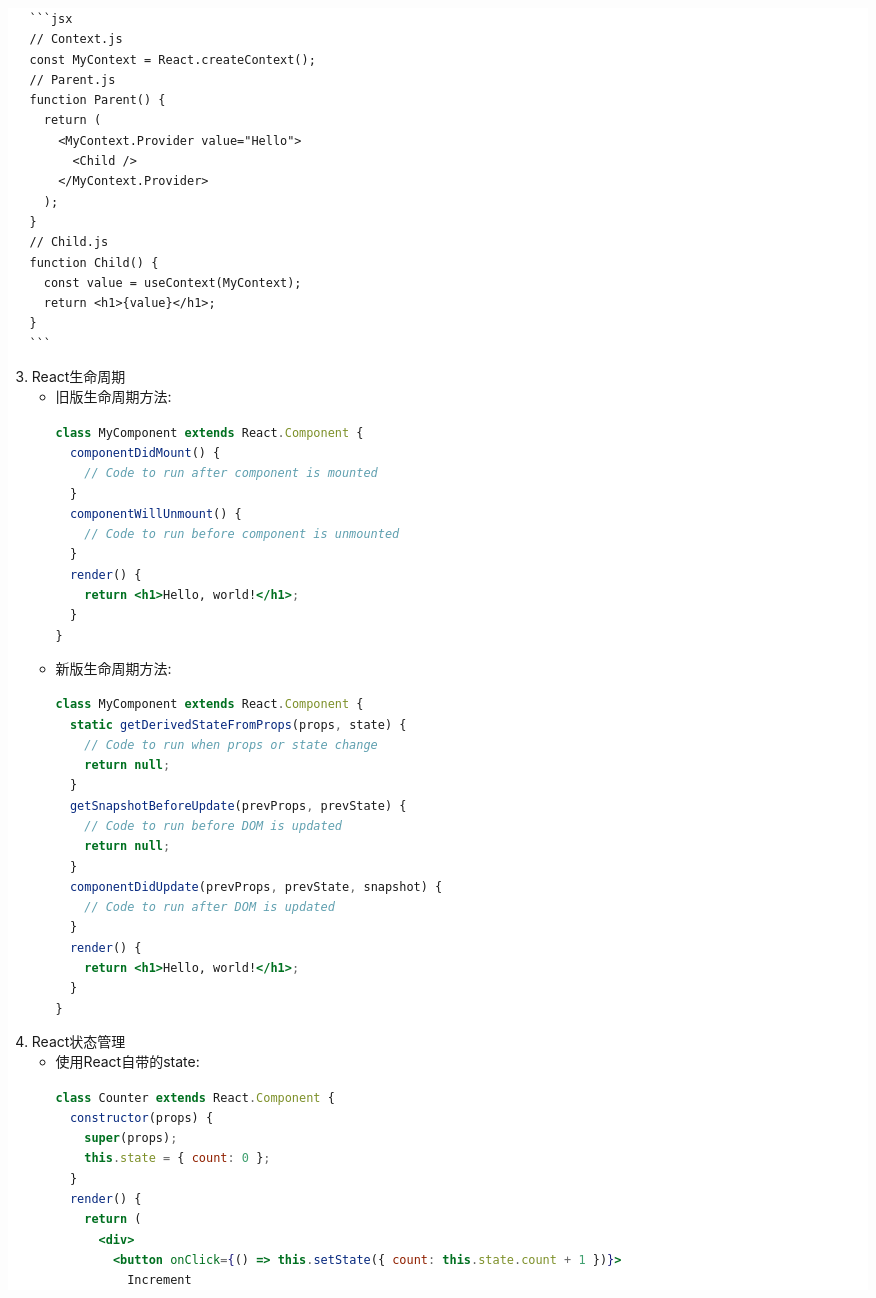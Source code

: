        ```jsx
       // Context.js
       const MyContext = React.createContext();
       // Parent.js
       function Parent() {
         return (
           <MyContext.Provider value="Hello">
             <Child />
           </MyContext.Provider>
         );
       }
       // Child.js
       function Child() {
         const value = useContext(MyContext);
         return <h1>{value}</h1>;
       }
       ```
3. React生命周期
   - 旧版生命周期方法:
     ```jsx
     class MyComponent extends React.Component {
       componentDidMount() {
         // Code to run after component is mounted
       }
       componentWillUnmount() {
         // Code to run before component is unmounted
       }
       render() {
         return <h1>Hello, world!</h1>;
       }
     }
     ```
   - 新版生命周期方法:
     ```jsx
     class MyComponent extends React.Component {
       static getDerivedStateFromProps(props, state) {
         // Code to run when props or state change
         return null;
       }
       getSnapshotBeforeUpdate(prevProps, prevState) {
         // Code to run before DOM is updated
         return null;
       }
       componentDidUpdate(prevProps, prevState, snapshot) {
         // Code to run after DOM is updated
       }
       render() {
         return <h1>Hello, world!</h1>;
       }
     }
     ```
4. React状态管理
   - 使用React自带的state:
     ```jsx
     class Counter extends React.Component {
       constructor(props) {
         super(props);
         this.state = { count: 0 };
       }
       render() {
         return (
           <div>
             <button onClick={() => this.setState({ count: this.state.count + 1 })}>
               Increment